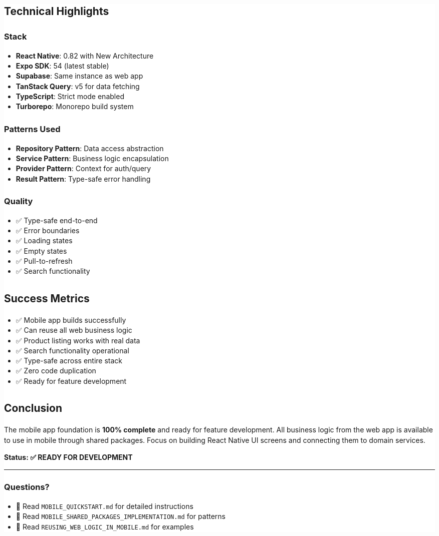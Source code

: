 ## Technical Highlights

### Stack
- **React Native**: 0.82 with New Architecture
- **Expo SDK**: 54 (latest stable)
- **Supabase**: Same instance as web app
- **TanStack Query**: v5 for data fetching
- **TypeScript**: Strict mode enabled
- **Turborepo**: Monorepo build system

### Patterns Used
- **Repository Pattern**: Data access abstraction
- **Service Pattern**: Business logic encapsulation
- **Provider Pattern**: Context for auth/query
- **Result Pattern**: Type-safe error handling

### Quality
- ✅ Type-safe end-to-end
- ✅ Error boundaries
- ✅ Loading states
- ✅ Empty states
- ✅ Pull-to-refresh
- ✅ Search functionality

## Success Metrics

- ✅ Mobile app builds successfully
- ✅ Can reuse all web business logic
- ✅ Product listing works with real data
- ✅ Search functionality operational
- ✅ Type-safe across entire stack
- ✅ Zero code duplication
- ✅ Ready for feature development

## Conclusion

The mobile app foundation is **100% complete** and ready for feature development. All business logic from the web app is available to use in mobile through shared packages. Focus on building React Native UI screens and connecting them to domain services.

**Status: ✅ READY FOR DEVELOPMENT**

---

### Questions?

- 📖 Read `MOBILE_QUICKSTART.md` for detailed instructions
- 📖 Read `MOBILE_SHARED_PACKAGES_IMPLEMENTATION.md` for patterns
- 📖 Read `REUSING_WEB_LOGIC_IN_MOBILE.md` for examples
